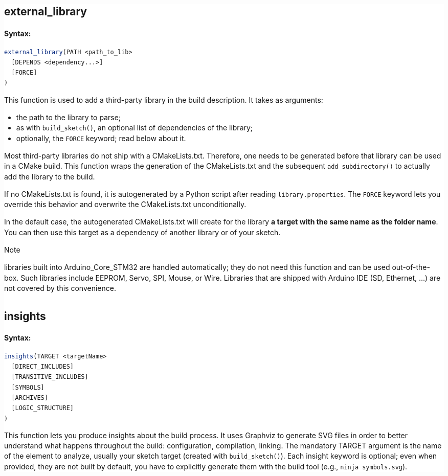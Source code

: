 ## external_library

__Syntax:__

```cmake
external_library(PATH <path_to_lib>
  [DEPENDS <dependency...>]
  [FORCE]
)
```

This function is used to add a third-party library in the build description. It takes as arguments:
- the path to the library to parse;
- as with `build_sketch()`, an optional list of dependencies of the library;
- optionally, the `FORCE` keyword; read below about it.

Most third-party libraries do not ship with a CMakeLists.txt.
Therefore, one needs to be generated before that library can be used in a CMake build.
This function wraps the generation of the CMakeLists.txt and the subsequent `add_subdirectory()` to actually add the library to the build.

If no CMakeLists.txt is found, it is autogenerated by a Python script after reading `library.properties`.
The `FORCE` keyword lets you override this behavior and overwrite the CMakeLists.txt unconditionally.

In the default case, the autogenerated CMakeLists.txt will create for the library __a target with the same name as the folder name__.
You can then use this target as a dependency of another library or of your sketch.

> [!NOTE]
> libraries built into Arduino_Core_STM32 are handled automatically; they do not need this function and can be used out-of-the-box.
> Such libraries include EEPROM, Servo, SPI, Mouse, or Wire.
> Libraries that are shipped with Arduino IDE (SD, Ethernet, ...) are not covered by this convenience.

## insights

__Syntax:__

```cmake
insights(TARGET <targetName>
  [DIRECT_INCLUDES]
  [TRANSITIVE_INCLUDES]
  [SYMBOLS]
  [ARCHIVES]
  [LOGIC_STRUCTURE]
)
```

This function lets you produce insights about the build process.
It uses Graphviz to generate SVG files in order to better understand what happens throughout the build: configuration, compilation, linking.
The mandatory TARGET argument is the name of the element to analyze, usually your sketch target (created with `build_sketch()`).
Each insight keyword is optional; even when provided, they are not built by default, you have to explicitly generate them with the build tool (e.g., `ninja symbols.svg`).
